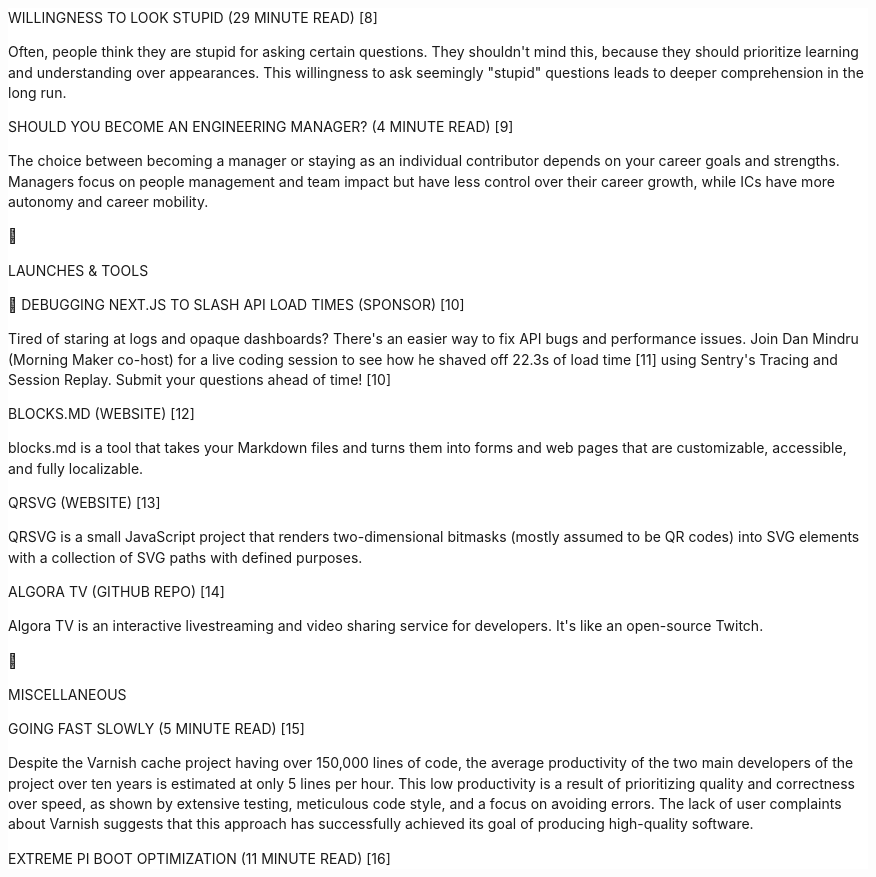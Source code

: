 WILLINGNESS TO LOOK STUPID (29 MINUTE READ) [8] 

 Often, people think they are stupid for asking certain questions.
They shouldn't mind this, because they should prioritize learning and
understanding over appearances. This willingness to ask seemingly
"stupid" questions leads to deeper comprehension in the long run. 

 SHOULD YOU BECOME AN ENGINEERING MANAGER? (4 MINUTE READ) [9] 

 The choice between becoming a manager or staying as an individual
contributor depends on your career goals and strengths. Managers focus
on people management and team impact but have less control over their
career growth, while ICs have more autonomy and career mobility. 

🚀 

LAUNCHES & TOOLS

 🐛 DEBUGGING NEXT.JS TO SLASH API LOAD TIMES (SPONSOR) [10] 

 Tired of staring at logs and opaque dashboards? There's an easier way
to fix API bugs and performance issues. Join Dan Mindru (Morning Maker
co-host) for a live coding session to see how he shaved off 22.3s of
load time [11] using Sentry's Tracing and Session Replay. Submit your
questions ahead of time! [10] 

 BLOCKS.MD (WEBSITE) [12] 

 blocks.md is a tool that takes your Markdown files and turns them
into forms and web pages that are customizable, accessible, and fully
localizable. 

 QRSVG (WEBSITE) [13] 

 QRSVG is a small JavaScript project that renders two-dimensional
bitmasks (mostly assumed to be QR codes) into SVG elements with a
collection of SVG paths with defined purposes. 

 ALGORA TV (GITHUB REPO) [14] 

 Algora TV is an interactive livestreaming and video sharing service
for developers. It's like an open-source Twitch. 

🎁 

MISCELLANEOUS

 GOING FAST SLOWLY (5 MINUTE READ) [15] 

 Despite the Varnish cache project having over 150,000 lines of code,
the average productivity of the two main developers of the project
over ten years is estimated at only 5 lines per hour. This low
productivity is a result of prioritizing quality and correctness over
speed, as shown by extensive testing, meticulous code style, and a
focus on avoiding errors. The lack of user complaints about Varnish
suggests that this approach has successfully achieved its goal of
producing high-quality software. 

 EXTREME PI BOOT OPTIMIZATION (11 MINUTE READ) [16] 
